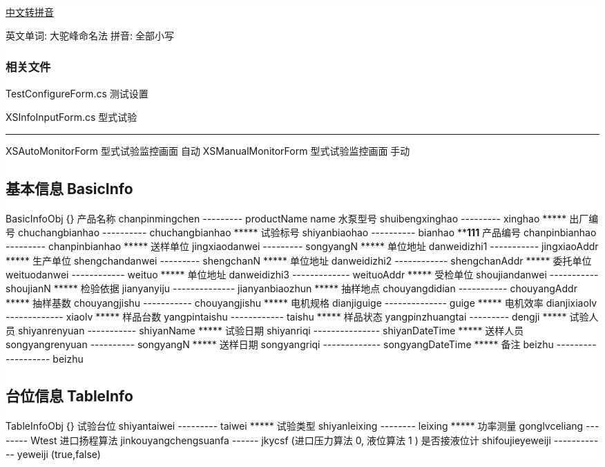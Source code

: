 [中文转拼音]('https://zhongwenzhuanpinyin.51240.com/' '中文转拼音')


英文单词: 大驼峰命名法
拼音: 全部小写



### 相关文件

TestConfigureForm.cs 测试设置

XSInfoInputForm.cs 型式试验

---

XSAutoMonitorForm  型式试验监控画面 自动
XSManualMonitorForm 型式试验监控画面 手动




## 基本信息   BasicInfo

BasicInfoObj {}
产品名称  chanpinmingchen  --------- productName  name 
水泵型号  shuibengxinghao  --------- xinghao  ***** 
出厂编号  chuchangbianhao ---------- chuchangbianhao *****
试验标号  shiyanbiaohao   ---------- bianhao  ****111**
产品编号  chanpinbianhao --------- chanpinbianhao  ***** 
送样单位  jingxiaodanwei --------- songyangN  *****
单位地址  danweidizhi1  ----------- jingxiaoAddr  *****
生产单位  shengchandanwei --------- shengchanN  *****
单位地址  danweidizhi2 ------------ shengchanAddr  ***** 
委托单位  weituodanwei ------------ weituo  ***** 
单位地址  danweidizhi3 ------------- weituoAddr  *****
受检单位  shoujiandanwei ----------- shoujianN  ***** 
检验依据  jianyanyiju -------------- jianyanbiaozhun  ***** 
抽样地点  chouyangdidian ----------- chouyangAddr  *****
抽样基数  chouyangjishu  ----------- chouyangjishu  ***** 
电机规格  dianjiguige -------------- guige  *****
电机效率  dianjixiaolv ------------- xiaolv  ***** 
样品台数  yangpintaishu ------------ taishu  *****
样品状态  yangpinzhuangtai --------- dengji  ***** 
试验人员  shiyanrenyuan  ----------- shiyanName  ***** 
试验日期  shiyanriqi --------------- shiyanDateTime  ***** 
送样人员  songyangrenyuan ---------- songyangN  *****
送样日期  songyangriqi ------------- songyangDateTime *****
备注      beizhu ------------------- beizhu





## 台位信息  TableInfo

TableInfoObj {}
试验台位      shiyantaiwei --------- taiwei  *****
试验类型      shiyanleixing -------- leixing *****
功率测量      gonglvceliang -------- Wtest
进口扬程算法  jinkouyangchengsuanfa ------ jkycsf (进口压力算法 0, 液位算法 1 )
是否接液位计  shifoujieyeweiji ------------ yeweiji (true,false)
